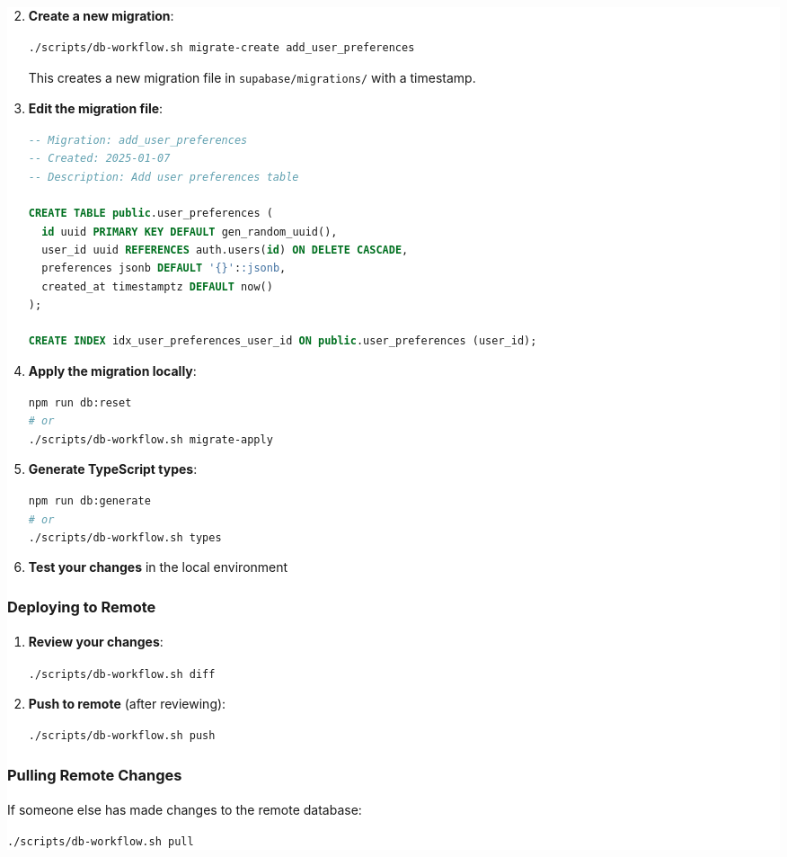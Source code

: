 2. **Create a new migration**:
   ```bash
   ./scripts/db-workflow.sh migrate-create add_user_preferences
   ```
   This creates a new migration file in `supabase/migrations/` with a timestamp.

3. **Edit the migration file**:
   ```sql
   -- Migration: add_user_preferences
   -- Created: 2025-01-07
   -- Description: Add user preferences table
   
   CREATE TABLE public.user_preferences (
     id uuid PRIMARY KEY DEFAULT gen_random_uuid(),
     user_id uuid REFERENCES auth.users(id) ON DELETE CASCADE,
     preferences jsonb DEFAULT '{}'::jsonb,
     created_at timestamptz DEFAULT now()
   );
   
   CREATE INDEX idx_user_preferences_user_id ON public.user_preferences (user_id);
   ```

4. **Apply the migration locally**:
   ```bash
   npm run db:reset
   # or
   ./scripts/db-workflow.sh migrate-apply
   ```

5. **Generate TypeScript types**:
   ```bash
   npm run db:generate
   # or
   ./scripts/db-workflow.sh types
   ```

6. **Test your changes** in the local environment

### Deploying to Remote

1. **Review your changes**:
   ```bash
   ./scripts/db-workflow.sh diff
   ```

2. **Push to remote** (after reviewing):
   ```bash
   ./scripts/db-workflow.sh push
   ```

### Pulling Remote Changes

If someone else has made changes to the remote database:

```bash
./scripts/db-workflow.sh pull
```

